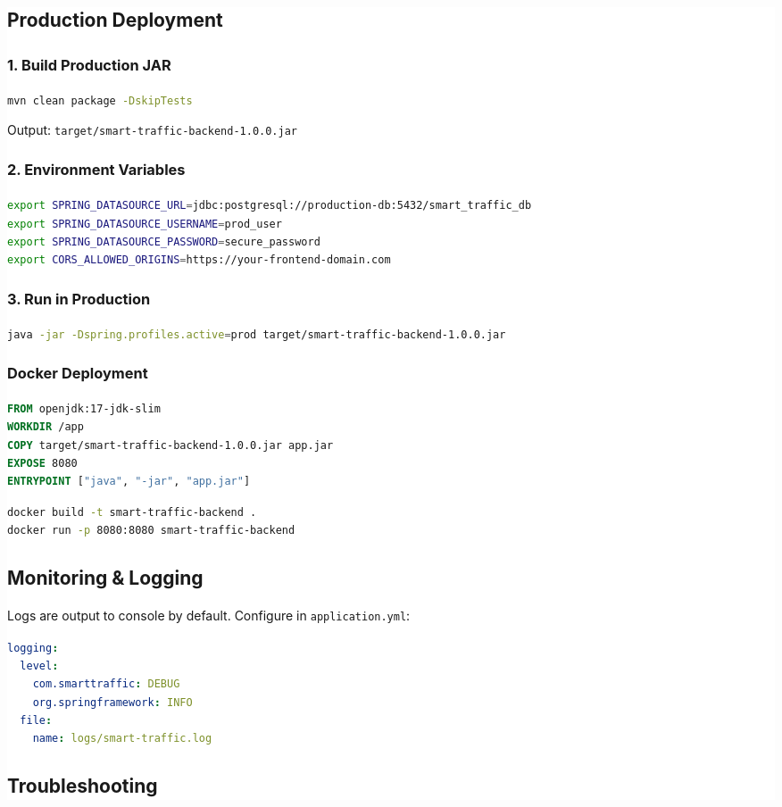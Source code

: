 ## Production Deployment

### 1. Build Production JAR

```bash
mvn clean package -DskipTests
```

Output: `target/smart-traffic-backend-1.0.0.jar`

### 2. Environment Variables

```bash
export SPRING_DATASOURCE_URL=jdbc:postgresql://production-db:5432/smart_traffic_db
export SPRING_DATASOURCE_USERNAME=prod_user
export SPRING_DATASOURCE_PASSWORD=secure_password
export CORS_ALLOWED_ORIGINS=https://your-frontend-domain.com
```

### 3. Run in Production

```bash
java -jar -Dspring.profiles.active=prod target/smart-traffic-backend-1.0.0.jar
```

### Docker Deployment

```dockerfile
FROM openjdk:17-jdk-slim
WORKDIR /app
COPY target/smart-traffic-backend-1.0.0.jar app.jar
EXPOSE 8080
ENTRYPOINT ["java", "-jar", "app.jar"]
```

```bash
docker build -t smart-traffic-backend .
docker run -p 8080:8080 smart-traffic-backend
```

## Monitoring & Logging

Logs are output to console by default. Configure in `application.yml`:

```yaml
logging:
  level:
    com.smarttraffic: DEBUG
    org.springframework: INFO
  file:
    name: logs/smart-traffic.log
```

## Troubleshooting
